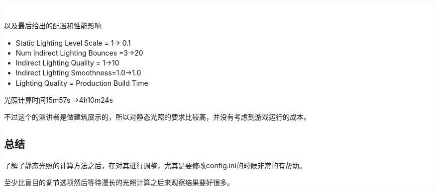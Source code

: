 
 


以及最后给出的配置和性能影响


* Static Lighting Level Scale = 1→ 0.1
* Num Indirect Lighting Bounces =3→20
* Indirect Lighting Quality = 1→10
* Indirect Lighting Smoothness=1.0→1.0
* Lighting Quality = Production Build Time


光照计算时间15m57s →4h10m24s


不过这个的演讲者是做建筑展示的，所以对静态光照的要求比较高，并没有考虑到游戏运行的成本。


## 总结


了解了静态光照的计算方法之后，在对其进行调整，尤其是要修改config.ini的时候非常的有帮助。


至少比盲目的调节选项然后等待漫长的光照计算之后来观察结果要好很多。


